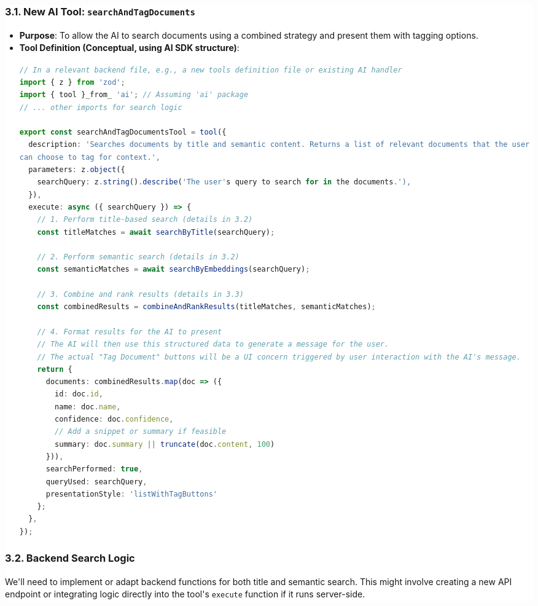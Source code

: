 ### 3.1. New AI Tool: `searchAndTagDocuments`

*   **Purpose**: To allow the AI to search documents using a combined strategy and present them with tagging options.
*   **Tool Definition (Conceptual, using AI SDK structure)**:
    ```typescript
    // In a relevant backend file, e.g., a new tools definition file or existing AI handler
    import { z } from 'zod';
    import { tool }_from_ 'ai'; // Assuming 'ai' package
    // ... other imports for search logic

    export const searchAndTagDocumentsTool = tool({
      description: 'Searches documents by title and semantic content. Returns a list of relevant documents that the user can choose to tag for context.',
      parameters: z.object({
        searchQuery: z.string().describe('The user's query to search for in the documents.'),
      }),
      execute: async ({ searchQuery }) => {
        // 1. Perform title-based search (details in 3.2)
        const titleMatches = await searchByTitle(searchQuery);

        // 2. Perform semantic search (details in 3.2)
        const semanticMatches = await searchByEmbeddings(searchQuery);

        // 3. Combine and rank results (details in 3.3)
        const combinedResults = combineAndRankResults(titleMatches, semanticMatches);

        // 4. Format results for the AI to present
        // The AI will then use this structured data to generate a message for the user.
        // The actual "Tag Document" buttons will be a UI concern triggered by user interaction with the AI's message.
        return {
          documents: combinedResults.map(doc => ({
            id: doc.id,
            name: doc.name,
            confidence: doc.confidence,
            // Add a snippet or summary if feasible
            summary: doc.summary || truncate(doc.content, 100) 
          })),
          searchPerformed: true,
          queryUsed: searchQuery,
          presentationStyle: 'listWithTagButtons'
        };
      },
    });
    ```

### 3.2. Backend Search Logic

We'll need to implement or adapt backend functions for both title and semantic search. This might involve creating a new API endpoint or integrating logic directly into the tool's `execute` function if it runs server-side.
